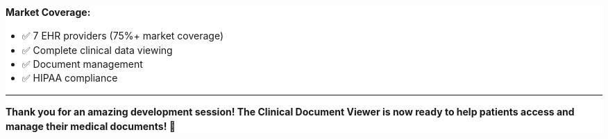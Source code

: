 **Market Coverage:**
- ✅ 7 EHR providers (75%+ market coverage)
- ✅ Complete clinical data viewing
- ✅ Document management
- ✅ HIPAA compliance

---

**Thank you for an amazing development session! The Clinical Document Viewer is now ready to help patients access and manage their medical documents! 🚀**